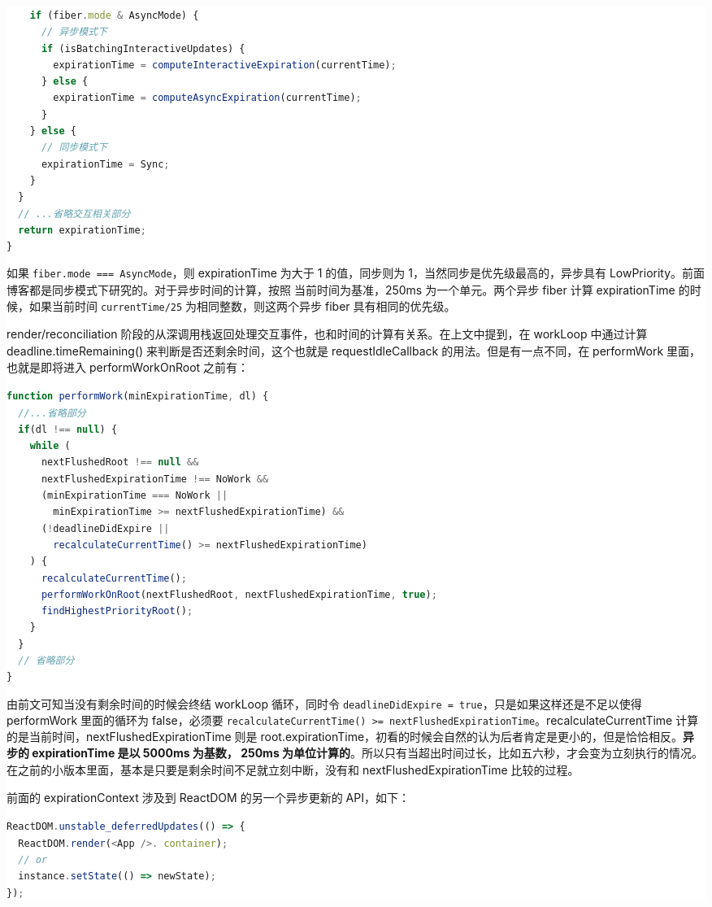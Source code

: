 ```javascript
    if (fiber.mode & AsyncMode) {
      // 异步模式下
      if (isBatchingInteractiveUpdates) {
        expirationTime = computeInteractiveExpiration(currentTime);
      } else {
        expirationTime = computeAsyncExpiration(currentTime);
      }
    } else {
      // 同步模式下
      expirationTime = Sync;
    }
  }
  // ...省略交互相关部分
  return expirationTime;
}
```

如果 `fiber.mode === AsyncMode`，则 expirationTime 为大于 1 的值，同步则为 1，当然同步是优先级最高的，异步具有 LowPriority。前面博客都是同步模式下研究的。对于异步时间的计算，按照 当前时间为基准，250ms 为一个单元。两个异步 fiber 计算 expirationTime 的时候，如果当前时间 `currentTime/25` 为相同整数，则这两个异步 fiber 具有相同的优先级。

render/reconciliation 阶段的从深调用栈返回处理交互事件，也和时间的计算有关系。在上文中提到，在 workLoop 中通过计算 deadline.timeRemaining() 来判断是否还剩余时间，这个也就是 requestIdleCallback 的用法。但是有一点不同，在 performWork 里面，也就是即将进入 performWorkOnRoot 之前有：
```javascript
function performWork(minExpirationTime, dl) {
  //...省略部分
  if(dl !== null) {
    while (
      nextFlushedRoot !== null &&
      nextFlushedExpirationTime !== NoWork &&
      (minExpirationTime === NoWork ||
        minExpirationTime >= nextFlushedExpirationTime) &&
      (!deadlineDidExpire ||
        recalculateCurrentTime() >= nextFlushedExpirationTime)
    ) {
      recalculateCurrentTime();
      performWorkOnRoot(nextFlushedRoot, nextFlushedExpirationTime, true);
      findHighestPriorityRoot();
    }
  }
  // 省略部分
}
```

由前文可知当没有剩余时间的时候会终结 workLoop 循环，同时令 `deadlineDidExpire = true`，只是如果这样还是不足以使得 performWork 里面的循环为 false，必须要 `recalculateCurrentTime() >= nextFlushedExpirationTime`。recalculateCurrentTime 计算的是当前时间，nextFlushedExpirationTime 则是 root.expirationTime，初看的时候会自然的认为后者肯定是更小的，但是恰恰相反。**异步的 expirationTime 是以 5000ms 为基数， 250ms 为单位计算的**。所以只有当超出时间过长，比如五六秒，才会变为立刻执行的情况。在之前的小版本里面，基本是只要是剩余时间不足就立刻中断，没有和 nextFlushedExpirationTime 比较的过程。

前面的 expirationContext 涉及到 ReactDOM 的另一个异步更新的 API，如下：
```javascript
ReactDOM.unstable_deferredUpdates(() => {
  ReactDOM.render(<App />. container);
  // or
  instance.setState(() => newState);
}); 
```
